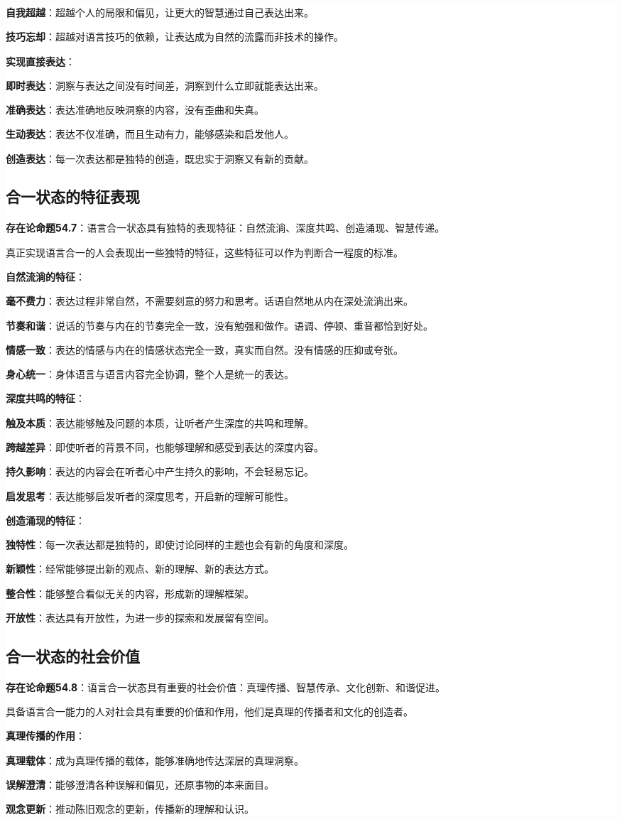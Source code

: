 **自我超越**：超越个人的局限和偏见，让更大的智慧通过自己表达出来。

**技巧忘却**：超越对语言技巧的依赖，让表达成为自然的流露而非技术的操作。

**实现直接表达**：

**即时表达**：洞察与表达之间没有时间差，洞察到什么立即就能表达出来。

**准确表达**：表达准确地反映洞察的内容，没有歪曲和失真。

**生动表达**：表达不仅准确，而且生动有力，能够感染和启发他人。

**创造表达**：每一次表达都是独特的创造，既忠实于洞察又有新的贡献。

## 合一状态的特征表现

**存在论命题54.7**：语言合一状态具有独特的表现特征：自然流淌、深度共鸣、创造涌现、智慧传递。

真正实现语言合一的人会表现出一些独特的特征，这些特征可以作为判断合一程度的标准。

**自然流淌的特征**：

**毫不费力**：表达过程非常自然，不需要刻意的努力和思考。话语自然地从内在深处流淌出来。

**节奏和谐**：说话的节奏与内在的节奏完全一致，没有勉强和做作。语调、停顿、重音都恰到好处。

**情感一致**：表达的情感与内在的情感状态完全一致，真实而自然。没有情感的压抑或夸张。

**身心统一**：身体语言与语言内容完全协调，整个人是统一的表达。

**深度共鸣的特征**：

**触及本质**：表达能够触及问题的本质，让听者产生深度的共鸣和理解。

**跨越差异**：即使听者的背景不同，也能够理解和感受到表达的深度内容。

**持久影响**：表达的内容会在听者心中产生持久的影响，不会轻易忘记。

**启发思考**：表达能够启发听者的深度思考，开启新的理解可能性。

**创造涌现的特征**：

**独特性**：每一次表达都是独特的，即使讨论同样的主题也会有新的角度和深度。

**新颖性**：经常能够提出新的观点、新的理解、新的表达方式。

**整合性**：能够整合看似无关的内容，形成新的理解框架。

**开放性**：表达具有开放性，为进一步的探索和发展留有空间。

## 合一状态的社会价值

**存在论命题54.8**：语言合一状态具有重要的社会价值：真理传播、智慧传承、文化创新、和谐促进。

具备语言合一能力的人对社会具有重要的价值和作用，他们是真理的传播者和文化的创造者。

**真理传播的作用**：

**真理载体**：成为真理传播的载体，能够准确地传达深层的真理洞察。

**误解澄清**：能够澄清各种误解和偏见，还原事物的本来面目。

**观念更新**：推动陈旧观念的更新，传播新的理解和认识。
